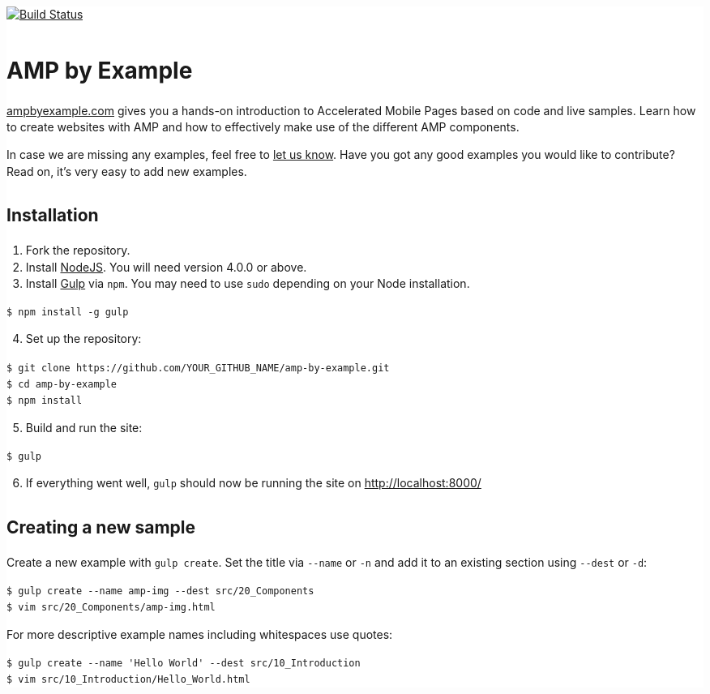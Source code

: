 [![Build Status](https://travis-ci.org/ampproject/amp-by-example.svg?branch=master)](https://travis-ci.org/ampproject/amp-by-example)

# AMP by Example

[ampbyexample.com](http://ampbyexample.com/) gives you a hands-on introduction to Accelerated Mobile Pages based on code and live samples. Learn how to create websites with AMP and how to effectively make use of the different AMP components.

In case we are missing any examples, feel free to [let us know](https://github.com/ampproject/amp-by-example/issues/new). Have you got any good examples you would like to contribute? Read on, it’s very easy to add new examples.

## Installation

1. Fork the repository.
2. Install [NodeJS](https://nodejs.org). You will need version 4.0.0 or above.
3. Install [Gulp](http://gulpjs.com/) via `npm`. You may need to use `sudo` depending on your Node installation.

  ```none
  $ npm install -g gulp
  ```

4. Set up the repository:

  ```none
  $ git clone https://github.com/YOUR_GITHUB_NAME/amp-by-example.git
  $ cd amp-by-example
  $ npm install
  ```

5. Build and run the site:

  ```none
  $ gulp
  ```

6. If everything went well, `gulp` should now be running the site on <http://localhost:8000/>

## Creating a new sample

Create a new example with `gulp create`. Set the title via `--name` or `-n` and add it to an existing section using `--dest` or `-d`:

```none
$ gulp create --name amp-img --dest src/20_Components
$ vim src/20_Components/amp-img.html
```

For more descriptive example names including whitespaces use quotes:

```none
$ gulp create --name 'Hello World' --dest src/10_Introduction
$ vim src/10_Introduction/Hello_World.html
```
